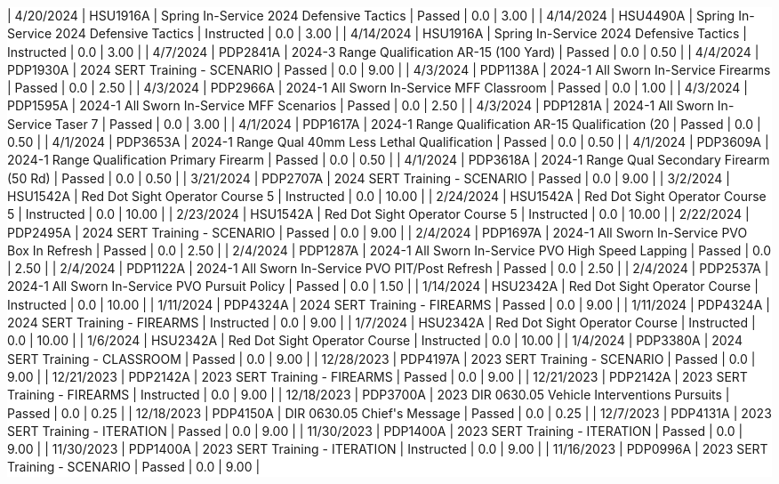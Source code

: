 | 4/20/2024 | HSU1916A | Spring In-Service 2024 Defensive Tactics | Passed | 0.0 | 3.00 |
| 4/14/2024 | HSU4490A | Spring In-Service 2024 Defensive Tactics | Instructed | 0.0 | 3.00 |
| 4/14/2024 | HSU1916A | Spring In-Service 2024 Defensive Tactics | Instructed | 0.0 | 3.00 |
| 4/7/2024 | PDP2841A | 2024-3 Range Qualification AR-15 (100 Yard) | Passed | 0.0 | 0.50 |
| 4/4/2024 | PDP1930A | 2024 SERT Training - SCENARIO | Passed | 0.0 | 9.00 |
| 4/3/2024 | PDP1138A | 2024-1 All Sworn In-Service Firearms | Passed | 0.0 | 2.50 |
| 4/3/2024 | PDP2966A | 2024-1 All Sworn In-Service MFF Classroom | Passed | 0.0 | 1.00 |
| 4/3/2024 | PDP1595A | 2024-1 All Sworn In-Service MFF Scenarios | Passed | 0.0 | 2.50 |
| 4/3/2024 | PDP1281A | 2024-1 All Sworn In-Service Taser 7 | Passed | 0.0 | 3.00 |
| 4/1/2024 | PDP1617A | 2024-1 Range Qualification AR-15 Qualification (20 | Passed | 0.0 | 0.50 |
| 4/1/2024 | PDP3653A | 2024-1 Range Qual 40mm Less Lethal Qualification | Passed | 0.0 | 0.50 |
| 4/1/2024 | PDP3609A | 2024-1 Range Qualification Primary Firearm | Passed | 0.0 | 0.50 |
| 4/1/2024 | PDP3618A | 2024-1 Range Qual Secondary Firearm (50 Rd) | Passed | 0.0 | 0.50 |
| 3/21/2024 | PDP2707A | 2024 SERT Training - SCENARIO | Passed | 0.0 | 9.00 |
| 3/2/2024 | HSU1542A | Red Dot Sight Operator Course 5 | Instructed | 0.0 | 10.00 |
| 2/24/2024 | HSU1542A | Red Dot Sight Operator Course 5 | Instructed | 0.0 | 10.00 |
| 2/23/2024 | HSU1542A | Red Dot Sight Operator Course 5 | Instructed | 0.0 | 10.00 |
| 2/22/2024 | PDP2495A | 2024 SERT Training - SCENARIO | Passed | 0.0 | 9.00 |
| 2/4/2024 | PDP1697A | 2024-1 All Sworn In-Service PVO Box In Refresh | Passed | 0.0 | 2.50 |
| 2/4/2024 | PDP1287A | 2024-1 All Sworn In-Service PVO High Speed Lapping | Passed | 0.0 | 2.50 |
| 2/4/2024 | PDP1122A | 2024-1 All Sworn In-Service PVO PIT/Post Refresh | Passed | 0.0 | 2.50 |
| 2/4/2024 | PDP2537A | 2024-1 All Sworn In-Service PVO Pursuit Policy | Passed | 0.0 | 1.50 |
| 1/14/2024 | HSU2342A | Red Dot Sight Operator Course | Instructed | 0.0 | 10.00 |
| 1/11/2024 | PDP4324A | 2024 SERT Training - FIREARMS | Passed | 0.0 | 9.00 |
| 1/11/2024 | PDP4324A | 2024 SERT Training - FIREARMS | Instructed | 0.0 | 9.00 |
| 1/7/2024 | HSU2342A | Red Dot Sight Operator Course | Instructed | 0.0 | 10.00 |
| 1/6/2024 | HSU2342A | Red Dot Sight Operator Course | Instructed | 0.0 | 10.00 |
| 1/4/2024 | PDP3380A | 2024 SERT Training - CLASSROOM | Passed | 0.0 | 9.00 |
| 12/28/2023 | PDP4197A | 2023 SERT Training - SCENARIO | Passed | 0.0 | 9.00 |
| 12/21/2023 | PDP2142A | 2023 SERT Training - FIREARMS | Passed | 0.0 | 9.00 |
| 12/21/2023 | PDP2142A | 2023 SERT Training - FIREARMS | Instructed | 0.0 | 9.00 |
| 12/18/2023 | PDP3700A | 2023 DIR 0630.05 Vehicle Interventions  Pursuits | Passed | 0.0 | 0.25 |
| 12/18/2023 | PDP4150A | DIR 0630.05 Chief's Message | Passed | 0.0 | 0.25 |
| 12/7/2023 | PDP4131A | 2023 SERT Training - ITERATION | Passed | 0.0 | 9.00 |
| 11/30/2023 | PDP1400A | 2023 SERT Training - ITERATION | Passed | 0.0 | 9.00 |
| 11/30/2023 | PDP1400A | 2023 SERT Training - ITERATION | Instructed | 0.0 | 9.00 |
| 11/16/2023 | PDP0996A | 2023 SERT Training - SCENARIO | Passed | 0.0 | 9.00 |